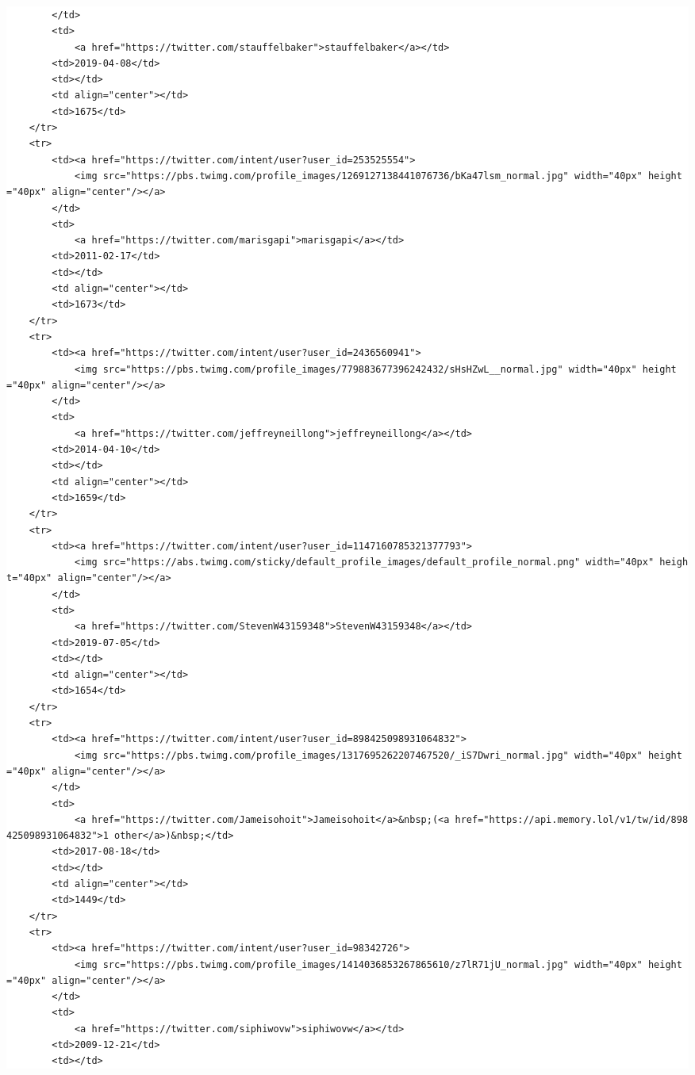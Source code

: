             </td>
            <td>
                <a href="https://twitter.com/stauffelbaker">stauffelbaker</a></td>
            <td>2019-04-08</td>
            <td></td>
            <td align="center"></td>
            <td>1675</td>
        </tr>
        <tr>
            <td><a href="https://twitter.com/intent/user?user_id=253525554">
                <img src="https://pbs.twimg.com/profile_images/1269127138441076736/bKa47lsm_normal.jpg" width="40px" height="40px" align="center"/></a>
            </td>
            <td>
                <a href="https://twitter.com/marisgapi">marisgapi</a></td>
            <td>2011-02-17</td>
            <td></td>
            <td align="center"></td>
            <td>1673</td>
        </tr>
        <tr>
            <td><a href="https://twitter.com/intent/user?user_id=2436560941">
                <img src="https://pbs.twimg.com/profile_images/779883677396242432/sHsHZwL__normal.jpg" width="40px" height="40px" align="center"/></a>
            </td>
            <td>
                <a href="https://twitter.com/jeffreyneillong">jeffreyneillong</a></td>
            <td>2014-04-10</td>
            <td></td>
            <td align="center"></td>
            <td>1659</td>
        </tr>
        <tr>
            <td><a href="https://twitter.com/intent/user?user_id=1147160785321377793">
                <img src="https://abs.twimg.com/sticky/default_profile_images/default_profile_normal.png" width="40px" height="40px" align="center"/></a>
            </td>
            <td>
                <a href="https://twitter.com/StevenW43159348">StevenW43159348</a></td>
            <td>2019-07-05</td>
            <td></td>
            <td align="center"></td>
            <td>1654</td>
        </tr>
        <tr>
            <td><a href="https://twitter.com/intent/user?user_id=898425098931064832">
                <img src="https://pbs.twimg.com/profile_images/1317695262207467520/_iS7Dwri_normal.jpg" width="40px" height="40px" align="center"/></a>
            </td>
            <td>
                <a href="https://twitter.com/Jameisohoit">Jameisohoit</a>&nbsp;(<a href="https://api.memory.lol/v1/tw/id/898425098931064832">1 other</a>)&nbsp;</td>
            <td>2017-08-18</td>
            <td></td>
            <td align="center"></td>
            <td>1449</td>
        </tr>
        <tr>
            <td><a href="https://twitter.com/intent/user?user_id=98342726">
                <img src="https://pbs.twimg.com/profile_images/1414036853267865610/z7lR71jU_normal.jpg" width="40px" height="40px" align="center"/></a>
            </td>
            <td>
                <a href="https://twitter.com/siphiwovw">siphiwovw</a></td>
            <td>2009-12-21</td>
            <td></td>
